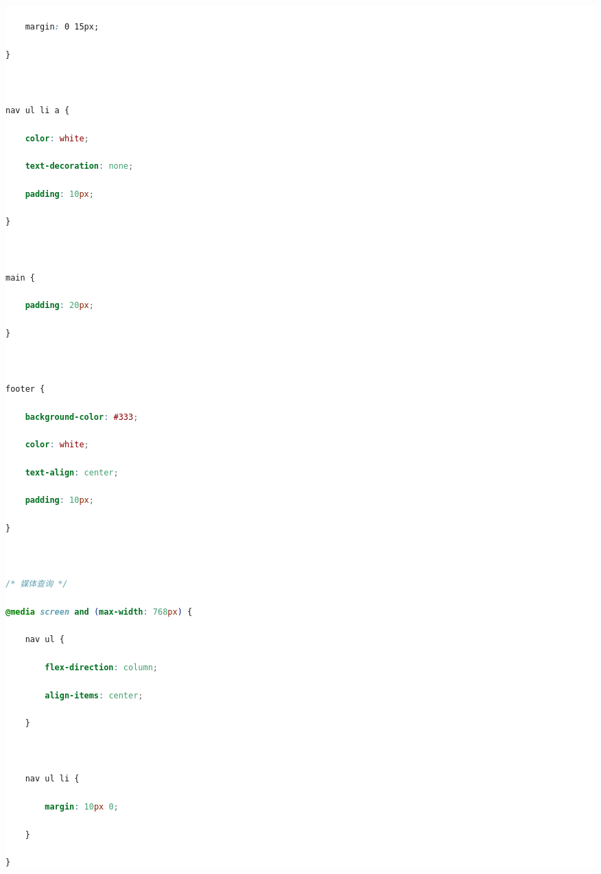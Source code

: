 ```css

    margin: 0 15px;

}

  

nav ul li a {

    color: white;

    text-decoration: none;

    padding: 10px;

}

  

main {

    padding: 20px;

}

  

footer {

    background-color: #333;

    color: white;

    text-align: center;

    padding: 10px;

}

  

/* 媒体查询 */

@media screen and (max-width: 768px) {

    nav ul {

        flex-direction: column;

        align-items: center;

    }

  

    nav ul li {

        margin: 10px 0;

    }

}

```
